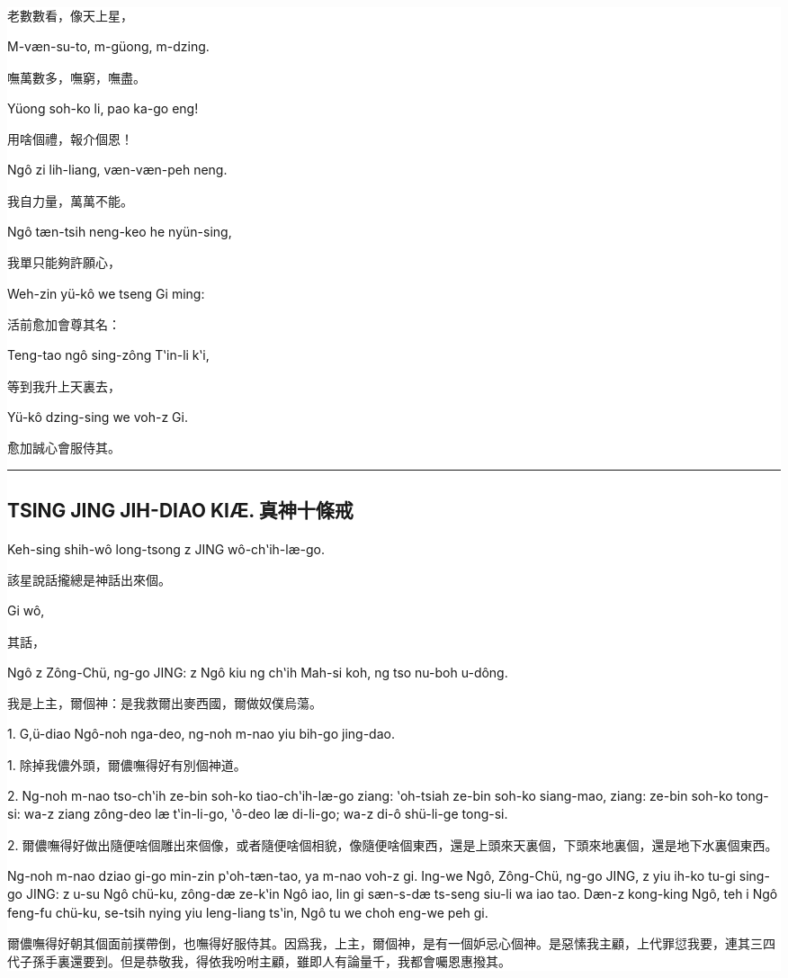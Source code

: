 老數數看，像天上星，

M-væn-su-to, m-güong, m-dzing.

嘸萬數多，嘸窮，嘸盡。

Yüong soh-ko li, pao ka-go eng!

用啥個禮，報介個恩！

Ngô zi lih-liang, væn-væn-peh neng.

我自力量，萬萬不能。

Ngô tæn-tsih neng-keo he nyün-sing,

我單只能夠許願心，

Weh-zin yü-kô we tseng Gi ming:

活前愈加會尊其名：

Teng-tao ngô sing-zông Tʽin-li kʽi,

等到我升上天裏去，

Yü-kô dzing-sing we voh-z Gi.

愈加誠心會服侍其。

---

## TSING JING JIH-DIAO KIÆ. 真神十條戒

Keh-sing shih-wô long-tsong z JING wô-chʽih-læ-go.

該星說話攏總是神話出來個。

Gi wô,

其話，

Ngô z Zông-Chü, ng-go JING: z Ngô kiu ng chʽih Mah-si koh, ng tso nu-boh u-dông.

我是上主，爾個神：是我救爾出麥西國，爾做奴僕烏蕩。

1\. G,ü-diao Ngô-noh nga-deo, ng-noh m-nao yiu bih-go jing-dao.

1\. 除掉我儂外頭，爾儂嘸得好有別個神道。

2\. Ng-noh m-nao tso-chʽih ze-bin soh-ko tiao-chʽih-læ-go ziang: ʽoh-tsiah ze-bin soh-ko siang-mao, ziang: ze-bin soh-ko tong-si: wa-z ziang zông-deo læ tʽin-li-go, ʽô-deo læ di-li-go; wa-z di-ô shü-li-ge tong-si.

2\. 爾儂嘸得好做出隨便啥個雕出來個像，或者隨便啥個相貌，像隨便啥個東西，還是上頭來天裏個，下頭來地裏個，還是地下水裏個東西。

Ng-noh m-nao dziao gi-go min-zin pʽoh-tæn-tao, ya m-nao voh-z gi. Ing-we Ngô, Zông-Chü, ng-go JING, z yiu ih-ko tu-gi sing-go JING: z u-su Ngô chü-ku, zông-dæ ze-kʽin Ngô iao, lin gi sæn-s-dæ ts-seng siu-li wa iao tao. Dæn-z kong-king Ngô, teh i Ngô feng-fu chü-ku, se-tsih nying yiu leng-liang tsʽin, Ngô tu we choh eng-we peh gi.

爾儂嘸得好朝其個面前撲帶倒，也嘸得好服侍其。因爲我，上主，爾個神，是有一個妒忌心個神。是惡愫我主顧，上代罪愆我要，連其三四代子孫手裏還要到。但是恭敬我，得依我吩咐主顧，雖即人有論量千，我都會囑恩惠撥其。
